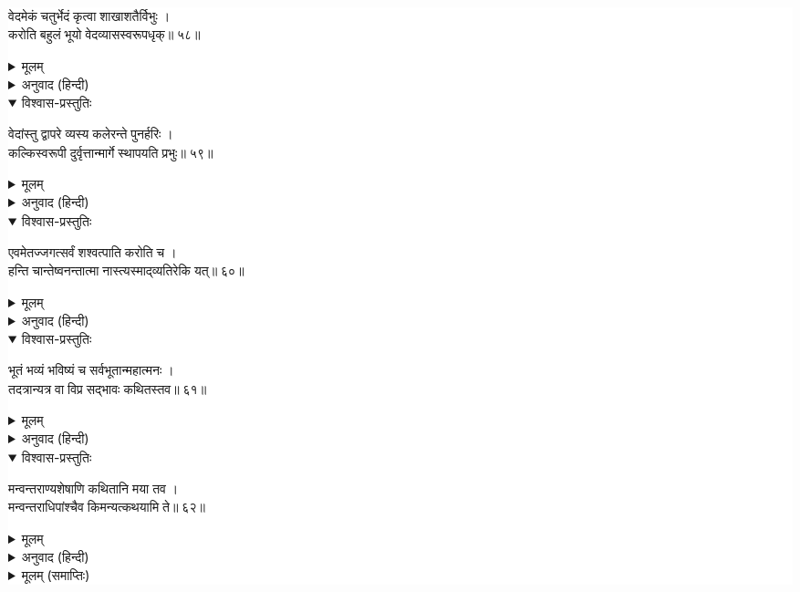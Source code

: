 वेदमेकं चतुर्भेदं कृत्वा शाखाशतैर्विभुः ।  
करोति बहुलं भूयो वेदव्यासस्वरूपधृक्॥ ५८॥
</details>

<details><summary>मूलम्</summary></details>

<details><summary>अनुवाद (हिन्दी)</summary></details>

<details open><summary>विश्वास-प्रस्तुतिः</summary>

वेदांस्तु द्वापरे व्यस्य कलेरन्ते पुनर्हरिः ।  
कल्किस्वरूपी दुर्वृत्तान्मार्गे स्थापयति प्रभुः॥ ५९॥
</details>

<details><summary>मूलम्</summary></details>

<details><summary>अनुवाद (हिन्दी)</summary></details>

<details open><summary>विश्वास-प्रस्तुतिः</summary>

एवमेतज्जगत्सर्वं शश्वत्पाति करोति च ।  
हन्ति चान्तेष्वनन्तात्मा नास्त्यस्माद्‍व्यतिरेकि यत्॥ ६०॥
</details>

<details><summary>मूलम्</summary></details>

<details><summary>अनुवाद (हिन्दी)</summary></details>

<details open><summary>विश्वास-प्रस्तुतिः</summary>

भूतं भव्यं भविष्यं च सर्वभूतान्महात्मनः ।  
तदत्रान्यत्र वा विप्र सद्भावः कथितस्तव॥ ६१॥
</details>

<details><summary>मूलम्</summary></details>

<details><summary>अनुवाद (हिन्दी)</summary></details>

<details open><summary>विश्वास-प्रस्तुतिः</summary>

मन्वन्तराण्यशेषाणि कथितानि मया तव ।  
मन्वन्तराधिपांश्चैव किमन्यत्कथयामि ते॥ ६२॥
</details>

<details><summary>मूलम्</summary></details>

<details><summary>अनुवाद (हिन्दी)</summary></details>

<details><summary>मूलम् (समाप्तिः)</summary></details>
